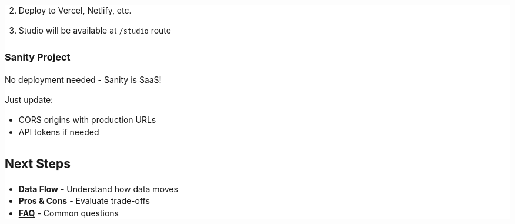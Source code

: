 2. Deploy to Vercel, Netlify, etc.

3. Studio will be available at `/studio` route

### Sanity Project

No deployment needed - Sanity is SaaS!

Just update:
- CORS origins with production URLs
- API tokens if needed

## Next Steps

- **[Data Flow](./03-data-flow.md)** - Understand how data moves
- **[Pros & Cons](./05-pros-cons.md)** - Evaluate trade-offs
- **[FAQ](./FAQ.md)** - Common questions

